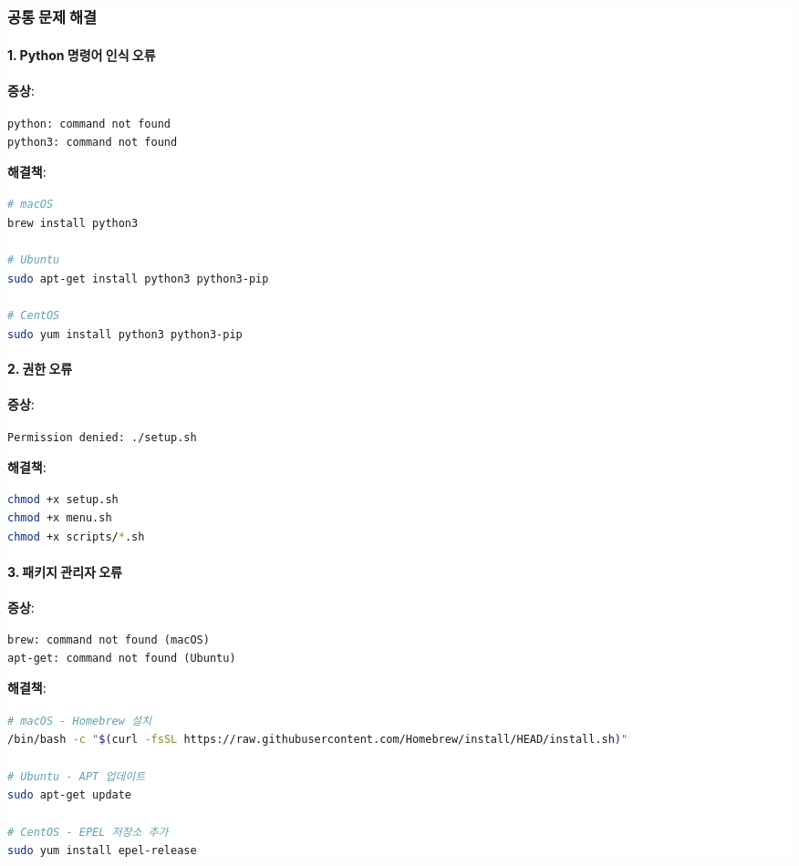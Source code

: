 ### 공통 문제 해결

#### 1. Python 명령어 인식 오류

**증상**:
```
python: command not found
python3: command not found
```

**해결책**:
```bash
# macOS
brew install python3

# Ubuntu
sudo apt-get install python3 python3-pip

# CentOS
sudo yum install python3 python3-pip
```

#### 2. 권한 오류

**증상**:
```
Permission denied: ./setup.sh
```

**해결책**:
```bash
chmod +x setup.sh
chmod +x menu.sh
chmod +x scripts/*.sh
```

#### 3. 패키지 관리자 오류

**증상**:
```
brew: command not found (macOS)
apt-get: command not found (Ubuntu)
```

**해결책**:
```bash
# macOS - Homebrew 설치
/bin/bash -c "$(curl -fsSL https://raw.githubusercontent.com/Homebrew/install/HEAD/install.sh)"

# Ubuntu - APT 업데이트
sudo apt-get update

# CentOS - EPEL 저장소 추가
sudo yum install epel-release
```
